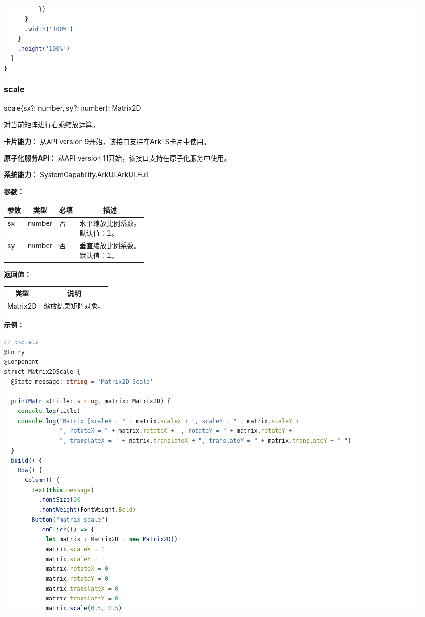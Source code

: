 ```ts
          })
      }
      .width('100%')
    }
    .height('100%')
  }
}
```

### scale

scale(sx?: number, sy?: number): Matrix2D

对当前矩阵进行右乘缩放运算。

**卡片能力：** 从API version 9开始，该接口支持在ArkTS卡片中使用。

**原子化服务API：** 从API version 11开始，该接口支持在原子化服务中使用。

**系统能力：** SystemCapability.ArkUI.ArkUI.Full

**参数：**

| 参数 | 类型   | 必填 | 描述               |
| ---- | ------ | ---- | ------------------ |
| sx   | number | 否   | 水平缩放比例系数。<br>默认值：1。 |
| sy   | number | 否   | 垂直缩放比例系数。<br>默认值：1。 |

**返回值：**

| 类型                  | 说明               |
| --------------------- | ------------------ |
| [Matrix2D](#matrix2d) | 缩放结果矩阵对象。 |

**示例：**

```ts
// xxx.ets
@Entry
@Component
struct Matrix2DScale {
  @State message: string = 'Matrix2D Scale'

  printMatrix(title: string, matrix: Matrix2D) {
    console.log(title)
    console.log("Matrix [scaleX = " + matrix.scaleX + ", scaleY = " + matrix.scaleY +
                ", rotateX = " + matrix.rotateX + ", rotateY = " + matrix.rotateY +
                ", translateX = " + matrix.translateX + ", translateY = " + matrix.translateY + "]")
  }
  build() {
    Row() {
      Column() {
        Text(this.message)
          .fontSize(20)
          .fontWeight(FontWeight.Bold)
        Button("matrix scale")
          .onClick(() => {
            let matrix : Matrix2D = new Matrix2D()
            matrix.scaleX = 1
            matrix.scaleY = 1
            matrix.rotateX = 0
            matrix.rotateY = 0
            matrix.translateX = 0
            matrix.translateY = 0
            matrix.scale(0.5, 0.5)
```